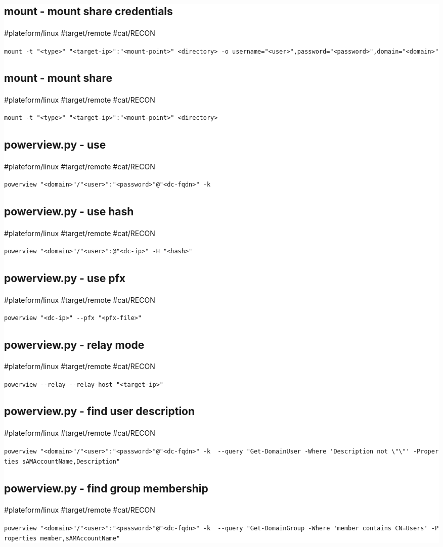 ## mount - mount share credentials
#plateform/linux #target/remote #cat/RECON
```
mount -t "<type>" "<target-ip>":"<mount-point>" <directory> -o username="<user>",password="<password>",domain="<domain>"
```

## mount - mount share
#plateform/linux #target/remote #cat/RECON
```
mount -t "<type>" "<target-ip>":"<mount-point>" <directory>
```

## powerview.py - use
#plateform/linux #target/remote #cat/RECON
```
powerview "<domain>"/"<user>":"<password>"@"<dc-fqdn>" -k
```

## powerview.py - use hash
#plateform/linux #target/remote #cat/RECON
```
powerview "<domain>"/"<user>":@"<dc-ip>" -H "<hash>"
```
## powerview.py - use pfx
#plateform/linux #target/remote #cat/RECON
```
powerview "<dc-ip>" --pfx "<pfx-file>"
```

## powerview.py - relay mode
#plateform/linux #target/remote #cat/RECON
```
powerview --relay --relay-host "<target-ip>"
```

## powerview.py - find user description
#plateform/linux #target/remote #cat/RECON
```
powerview "<domain>"/"<user>":"<password>"@"<dc-fqdn>" -k  --query "Get-DomainUser -Where 'Description not \"\"' -Properties sAMAccountName,Description"
```

## powerview.py - find group membership
#plateform/linux #target/remote #cat/RECON
```
powerview "<domain>"/"<user>":"<password>"@"<dc-fqdn>" -k  --query "Get-DomainGroup -Where 'member contains CN=Users' -Properties member,sAMAccountName"
```
